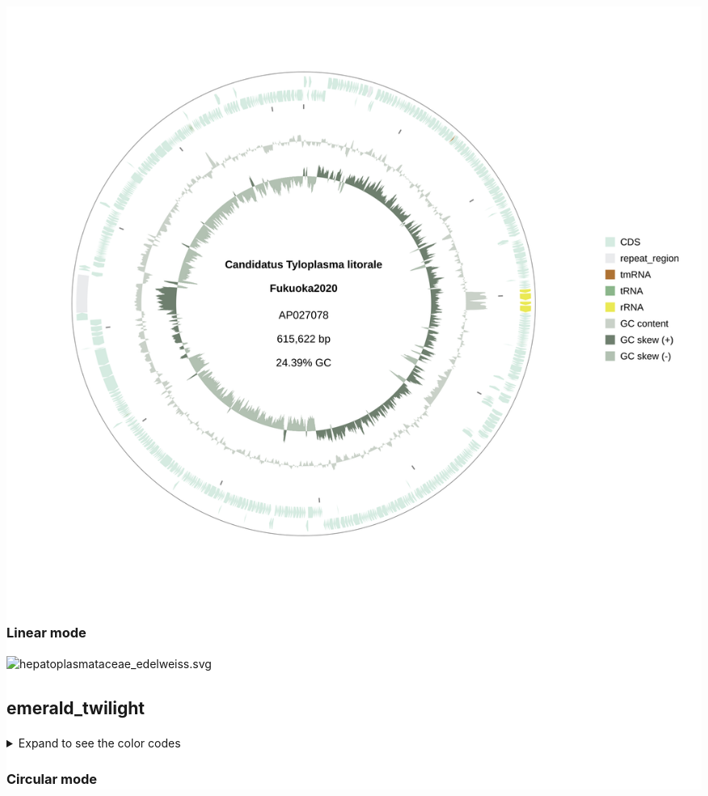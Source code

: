 ![edelweiss](./AP027078_tuckin_separate_strands_edelweiss.svg)
### Linear mode
![hepatoplasmataceae_edelweiss.svg](./hepatoplasmataceae_edelweiss.svg)


## emerald_twilight

<details><summary>Expand to see the color codes</summary></details>

### Circular mode